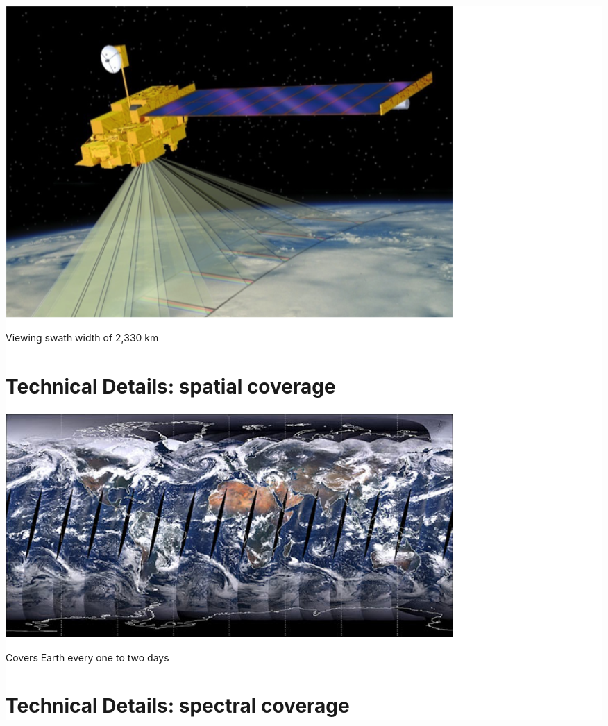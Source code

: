 <img src="09_assets//terra.png" alt="alt text" width="75%">

Viewing swath width of 2,330 km

Technical Details: spatial coverage
=============

<img src="09_assets//first_complete_day_from_modis.jpg" alt="alt text" width="75%">

Covers Earth every one to two days

Technical Details: spectral coverage
=============
